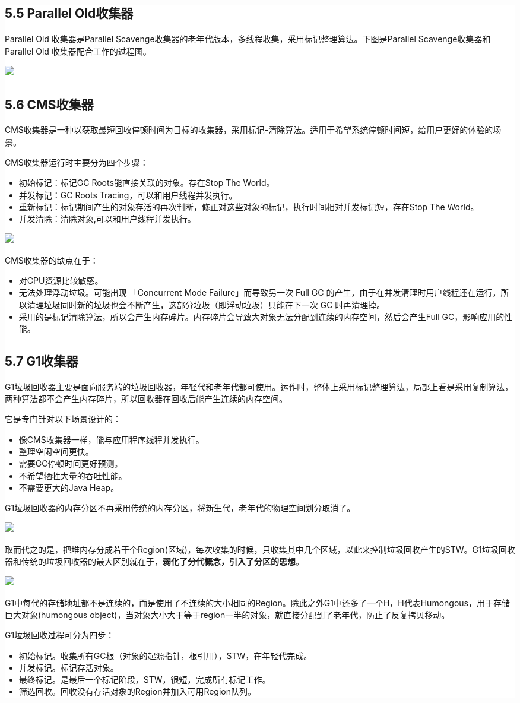 ## 5.5 Parallel Old收集器

Parallel Old 收集器是Parallel Scavenge收集器的老年代版本，多线程收集，采用标记整理算法。下图是Parallel Scavenge收集器和Parallel Old 收集器配合工作的过程图。

![](https://static.lovebilibili.com/jvm_gc_13.png)

## 5.6 CMS收集器

CMS收集器是一种以获取最短回收停顿时间为目标的收集器，采用标记-清除算法。适用于希望系统停顿时间短，给用户更好的体验的场景。

CMS收集器运行时主要分为四个步骤：

- 初始标记：标记GC Roots能直接关联的对象。存在Stop The World。
- 并发标记：GC Roots Tracing，可以和用户线程并发执行。
- 重新标记：标记期间产生的对象存活的再次判断，修正对这些对象的标记，执行时间相对并发标记短，存在Stop The World。
- 并发清除：清除对象,可以和用户线程并发执行。

![](https://static.lovebilibili.com/jvm_gc_14.png)

CMS收集器的缺点在于：

- 对CPU资源比较敏感。
- 无法处理浮动垃圾。可能出现 「Concurrent Mode Failure」而导致另一次 Full GC 的产生，由于在并发清理时用户线程还在运行，所以清理垃圾同时新的垃圾也会不断产生，这部分垃圾（即浮动垃圾）只能在下一次 GC 时再清理掉。
- 采用的是标记清除算法，所以会产生内存碎片。内存碎片会导致大对象无法分配到连续的内存空间，然后会产生Full GC，影响应用的性能。

## 5.7 G1收集器

G1垃圾回收器主要是面向服务端的垃圾回收器，年轻代和老年代都可使用。运作时，整体上采用标记整理算法，局部上看是采用复制算法，两种算法都不会产生内存碎片，所以回收器在回收后能产生连续的内存空间。

它是专门针对以下场景设计的：

- 像CMS收集器一样，能与应用程序线程并发执行。
- 整理空闲空间更快。
- 需要GC停顿时间更好预测。
- 不希望牺牲大量的吞吐性能。
- 不需要更大的Java Heap。

G1垃圾回收器的内存分区不再采用传统的内存分区，将新生代，老年代的物理空间划分取消了。

![](https://static.lovebilibili.com/jvm_gc_15.png)

取而代之的是，把堆内存分成若干个Region(区域)，每次收集的时候，只收集其中几个区域，以此来控制垃圾回收产生的STW。G1垃圾回收器和传统的垃圾回收器的最大区别就在于，**弱化了分代概念，引入了分区的思想**。

![](https://static.lovebilibili.com/jvm_gc_16.png)

G1中每代的存储地址都不是连续的，而是使用了不连续的大小相同的Region。除此之外G1中还多了一个H，H代表Humongous，用于存储巨大对象(humongous object)，当对象大小大于等于region一半的对象，就直接分配到了老年代，防止了反复拷贝移动。

G1垃圾回收过程可分为四步：

- 初始标记。收集所有GC根（对象的起源指针，根引用），STW，在年轻代完成。
- 并发标记。标记存活对象。
- 最终标记。是最后一个标记阶段，STW，很短，完成所有标记工作。
- 筛选回收。回收没有存活对象的Region并加入可用Region队列。
